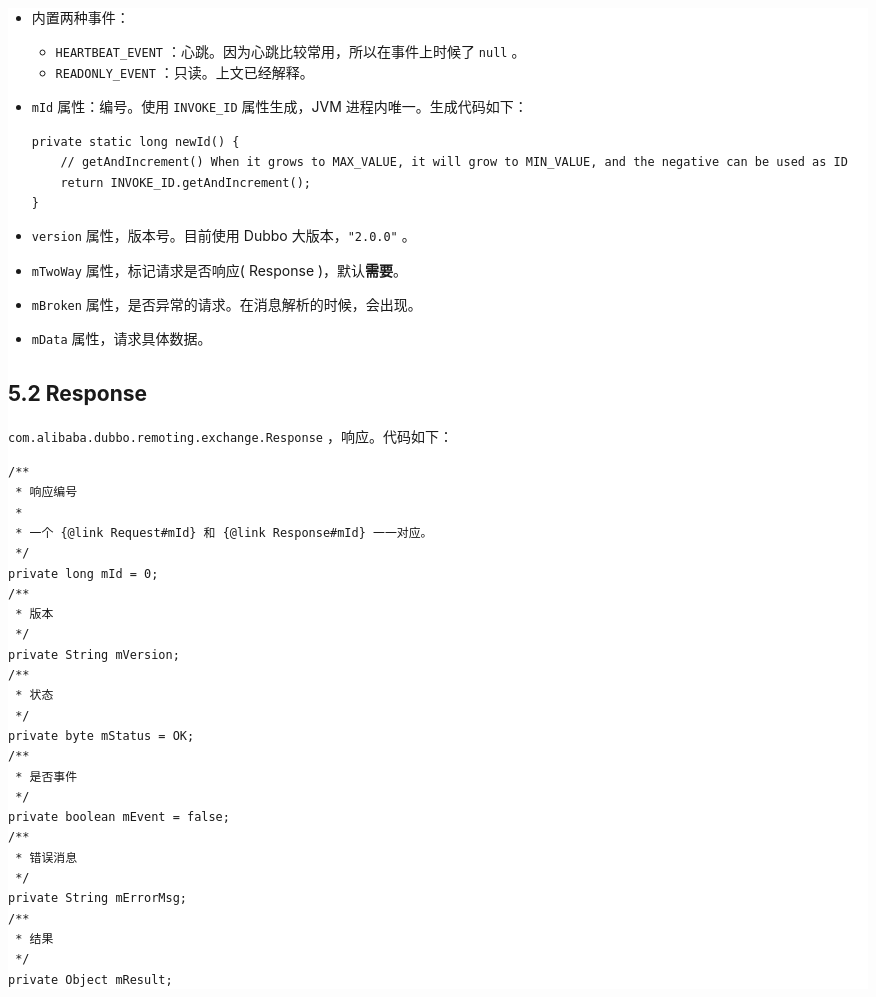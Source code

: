 ```
```

- 内置两种事件：

  - `HEARTBEAT_EVENT` ：心跳。因为心跳比较常用，所以在事件上时候了 `null` 。
  - `READONLY_EVENT` ：只读。上文已经解释。

- `mId` 属性：编号。使用 `INVOKE_ID` 属性生成，JVM 进程内唯一。生成代码如下：

  ```
  private static long newId() {
      // getAndIncrement() When it grows to MAX_VALUE, it will grow to MIN_VALUE, and the negative can be used as ID
      return INVOKE_ID.getAndIncrement();
  }
  ```

- `version` 属性，版本号。目前使用 Dubbo 大版本，`"2.0.0"` 。

- `mTwoWay` 属性，标记请求是否响应( Response )，默认**需要**。

- `mBroken` 属性，是否异常的请求。在消息解析的时候，会出现。

- `mData` 属性，请求具体数据。

## 5.2 Response

`com.alibaba.dubbo.remoting.exchange.Response` ，响应。代码如下：

```
/**
 * 响应编号
 *
 * 一个 {@link Request#mId} 和 {@link Response#mId} 一一对应。
 */
private long mId = 0;
/**
 * 版本
 */
private String mVersion;
/**
 * 状态
 */
private byte mStatus = OK;
/**
 * 是否事件
 */
private boolean mEvent = false;
/**
 * 错误消息
 */
private String mErrorMsg;
/**
 * 结果
 */
private Object mResult;
```
